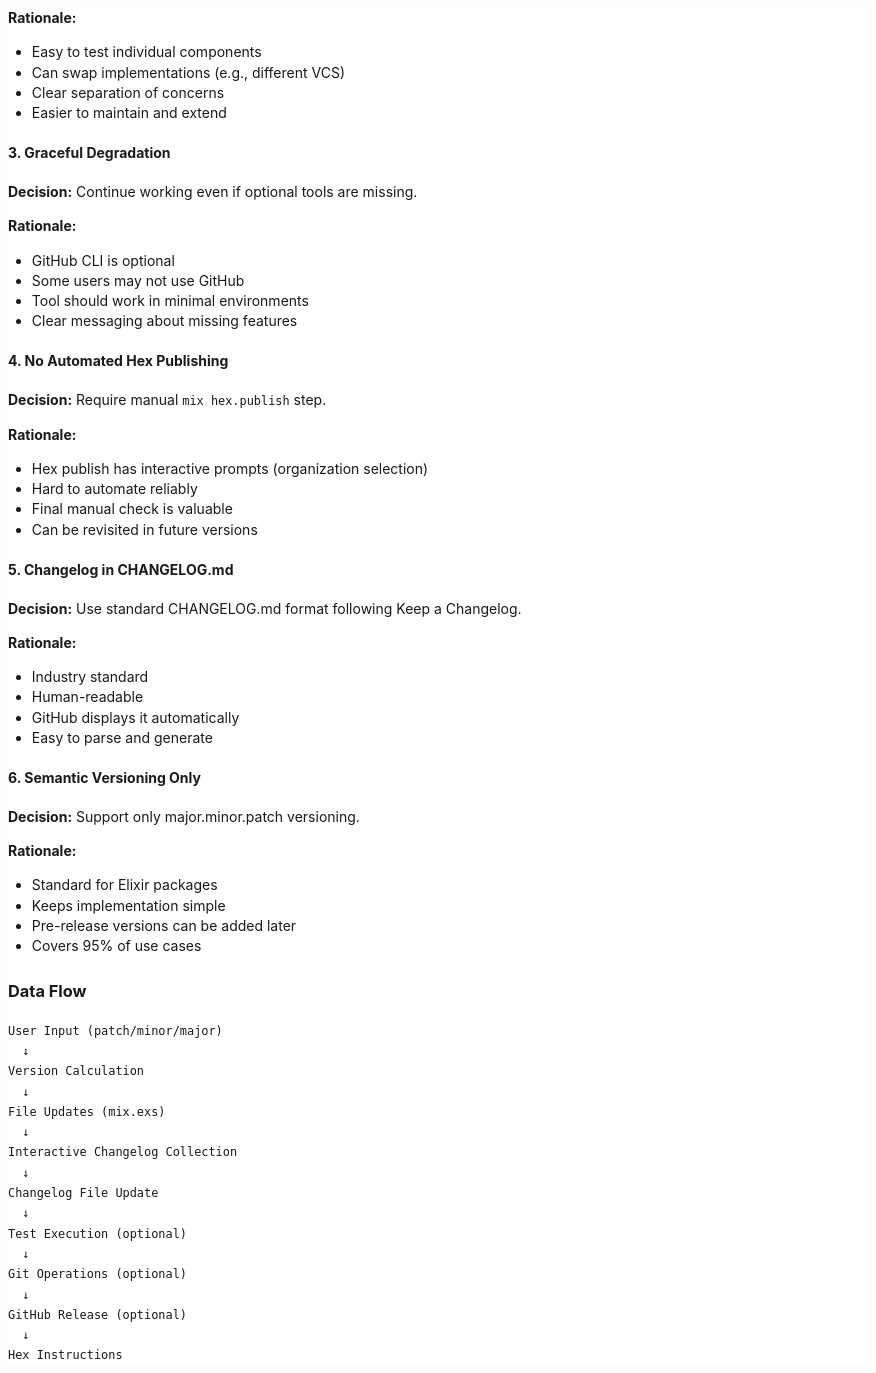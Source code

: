 **Rationale:**
- Easy to test individual components
- Can swap implementations (e.g., different VCS)
- Clear separation of concerns
- Easier to maintain and extend

#### 3. Graceful Degradation
**Decision:** Continue working even if optional tools are missing.

**Rationale:**
- GitHub CLI is optional
- Some users may not use GitHub
- Tool should work in minimal environments
- Clear messaging about missing features

#### 4. No Automated Hex Publishing
**Decision:** Require manual `mix hex.publish` step.

**Rationale:**
- Hex publish has interactive prompts (organization selection)
- Hard to automate reliably
- Final manual check is valuable
- Can be revisited in future versions

#### 5. Changelog in CHANGELOG.md
**Decision:** Use standard CHANGELOG.md format following Keep a Changelog.

**Rationale:**
- Industry standard
- Human-readable
- GitHub displays it automatically
- Easy to parse and generate

#### 6. Semantic Versioning Only
**Decision:** Support only major.minor.patch versioning.

**Rationale:**
- Standard for Elixir packages
- Keeps implementation simple
- Pre-release versions can be added later
- Covers 95% of use cases

### Data Flow

```
User Input (patch/minor/major)
  ↓
Version Calculation
  ↓
File Updates (mix.exs)
  ↓
Interactive Changelog Collection
  ↓
Changelog File Update
  ↓
Test Execution (optional)
  ↓
Git Operations (optional)
  ↓
GitHub Release (optional)
  ↓
Hex Instructions
```
